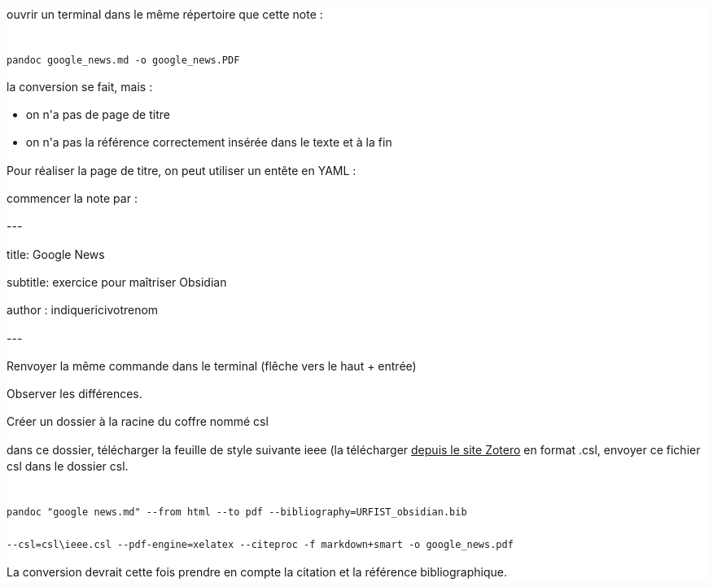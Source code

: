   

ouvrir un terminal dans le même répertoire que cette note :

  

```

pandoc google_news.md -o google_news.PDF

```

  

la conversion se fait, mais :

  

- on n'a pas de page de titre

- on n'a pas la référence correctement insérée dans le texte et à la fin

  

Pour réaliser la page de titre, on peut utiliser un entête en YAML :

  

commencer la note par :

  

\-\-\-

title: Google News  

subtitle: exercice pour maîtriser Obsidian  


author : indiquericivotrenom  

\-\-\-

  

Renvoyer la même commande dans le terminal (flêche vers le haut + entrée)  

Observer les différences.

  

Créer un dossier à la racine du coffre nommé csl

dans ce dossier, télécharger la feuille de style suivante ieee (la télécharger [depuis le site Zotero](https://www.zotero.org/styles/ieee?source=1) en format .csl, envoyer ce fichier csl dans le dossier csl.

  

```

pandoc "google news.md" --from html --to pdf --bibliography=URFIST_obsidian.bib

--csl=csl\ieee.csl --pdf-engine=xelatex --citeproc -f markdown+smart -o google_news.pdf

```

  

La conversion devrait cette fois prendre en compte la citation et la référence bibliographique.
